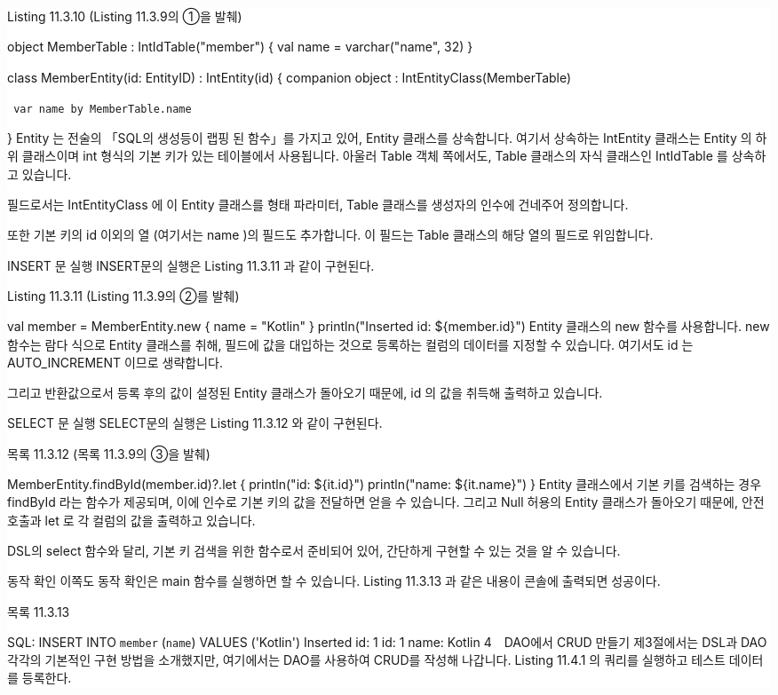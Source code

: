 Listing 11.3.10 (Listing 11.3.9의 ①을 발췌)

 object MemberTable : IntIdTable("member") {
     val name = varchar("name", 32)
 }

 class MemberEntity(id: EntityID<Int>) : IntEntity(id) {
     companion object : IntEntityClass<MemberEntity>(MemberTable)

     var name by MemberTable.name
 }
Entity 는 전술의 「SQL의 생성등이 랩핑 된 함수」를 가지고 있어, Entity 클래스를 상속합니다. 여기서 상속하는 IntEntity 클래스는 Entity 의 하위 클래스이며 int 형식의 기본 키가 있는 테이블에서 사용됩니다. 아울러 Table 객체 쪽에서도, Table 클래스의 자식 클래스인 IntIdTable 를 상속하고 있습니다.

필드로서는 IntEntityClass 에 이 Entity 클래스를 형태 파라미터, Table 클래스를 생성자의 인수에 건네주어 정의합니다.

또한 기본 키의 id 이외의 열 (여기서는 name )의 필드도 추가합니다. 이 필드는 Table 클래스의 해당 열의 필드로 위임합니다.

INSERT 문 실행
INSERT문의 실행은 Listing 11.3.11 과 같이 구현된다.

Listing 11.3.11 (Listing 11.3.9의 ②를 발췌)

 val member = MemberEntity.new {
     name = "Kotlin"
 }
 println("Inserted id: ${member.id}")
Entity 클래스의 new 함수를 사용합니다. new 함수는 람다 식으로 Entity 클래스를 취해, 필드에 값을 대입하는 것으로 등록하는 컬럼의 데이터를 지정할 수 있습니다. 여기서도 id 는 AUTO_INCREMENT 이므로 생략합니다.

그리고 반환값으로서 등록 후의 값이 설정된 Entity 클래스가 돌아오기 때문에, id 의 값을 취득해 출력하고 있습니다.

SELECT 문 실행
SELECT문의 실행은 Listing 11.3.12 와 같이 구현된다.

목록 11.3.12 (목록 11.3.9의 ③을 발췌)

 MemberEntity.findById(member.id)?.let {
     println("id: ${it.id}")
     println("name: ${it.name}")
 }
Entity 클래스에서 기본 키를 검색하는 경우 findById 라는 함수가 제공되며, 이에 인수로 기본 키의 값을 전달하면 얻을 수 있습니다. 그리고 Null 허용의 Entity 클래스가 돌아오기 때문에, 안전 호출과 let 로 각 컬럼의 값을 출력하고 있습니다.

DSL의 select 함수와 달리, 기본 키 검색을 위한 함수로서 준비되어 있어, 간단하게 구현할 수 있는 것을 알 수 있습니다.

동작 확인
이쪽도 동작 확인은 main 함수를 실행하면 할 수 있습니다. Listing 11.3.13 과 같은 내용이 콘솔에 출력되면 성공이다.

목록 11.3.13

 SQL: INSERT INTO `member` (`name`) VALUES ('Kotlin')
 Inserted id: 1
 id: 1
 name: Kotlin
4　DAO에서 CRUD 만들기
제3절에서는 DSL과 DAO 각각의 기본적인 구현 방법을 소개했지만, 여기에서는 DAO를 사용하여 CRUD를 작성해 나갑니다. Listing 11.4.1 의 쿼리를 실행하고 테스트 데이터를 등록한다.
